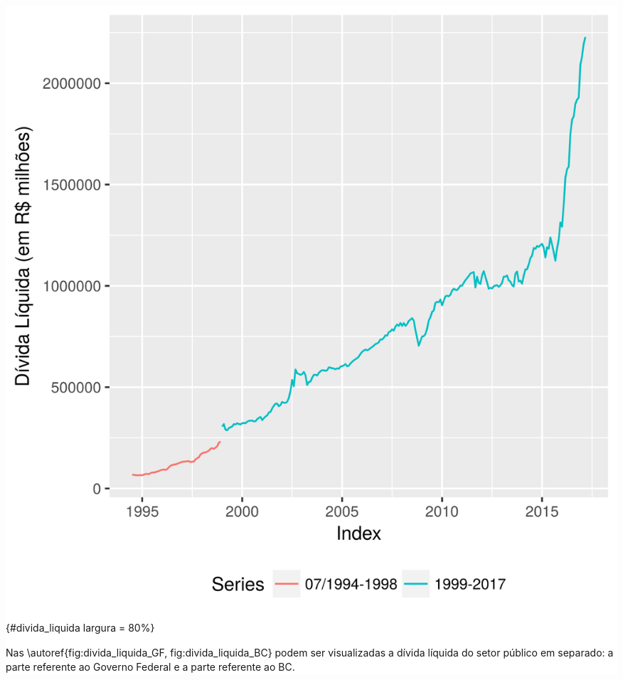 ![Dívida líquida do setor público desde julho/1994 (saldos em R$ milhões)](imagens/divida_liquida-1.png){#divida_liquida largura = 80%}

Nas \autoref{fig:divida_liquida_GF, fig:divida_liquida_BC} podem ser visualizadas a dívida líquida do setor público em separado: a parte referente ao Governo Federal e a parte referente ao BC.
